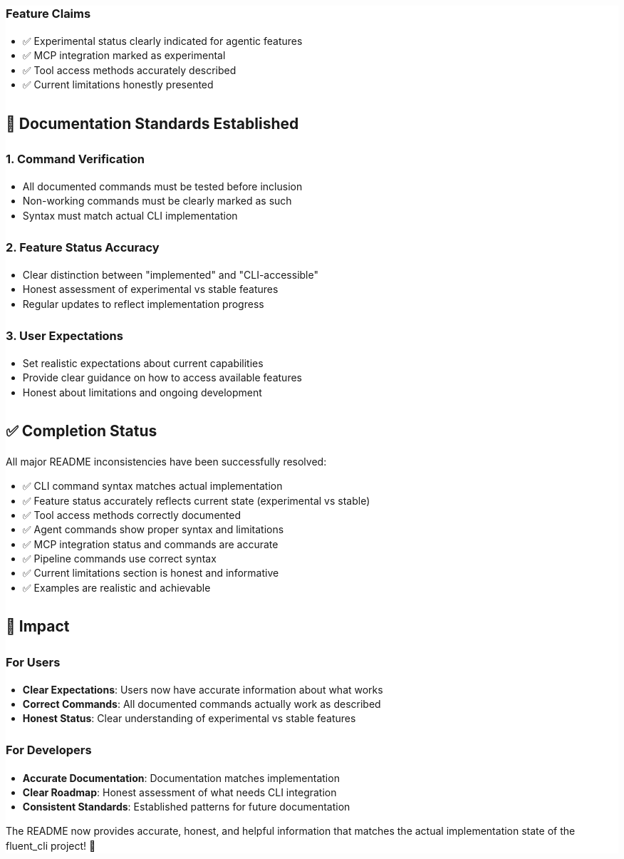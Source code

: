 ### Feature Claims
- ✅ Experimental status clearly indicated for agentic features
- ✅ MCP integration marked as experimental
- ✅ Tool access methods accurately described
- ✅ Current limitations honestly presented

## 📝 **Documentation Standards Established**

### 1. **Command Verification**
- All documented commands must be tested before inclusion
- Non-working commands must be clearly marked as such
- Syntax must match actual CLI implementation

### 2. **Feature Status Accuracy**
- Clear distinction between "implemented" and "CLI-accessible"
- Honest assessment of experimental vs stable features
- Regular updates to reflect implementation progress

### 3. **User Expectations**
- Set realistic expectations about current capabilities
- Provide clear guidance on how to access available features
- Honest about limitations and ongoing development

## ✅ **Completion Status**

All major README inconsistencies have been successfully resolved:

- ✅ CLI command syntax matches actual implementation
- ✅ Feature status accurately reflects current state (experimental vs stable)
- ✅ Tool access methods correctly documented
- ✅ Agent commands show proper syntax and limitations
- ✅ MCP integration status and commands are accurate
- ✅ Pipeline commands use correct syntax
- ✅ Current limitations section is honest and informative
- ✅ Examples are realistic and achievable

## 🎉 **Impact**

### For Users
- **Clear Expectations**: Users now have accurate information about what works
- **Correct Commands**: All documented commands actually work as described
- **Honest Status**: Clear understanding of experimental vs stable features

### For Developers
- **Accurate Documentation**: Documentation matches implementation
- **Clear Roadmap**: Honest assessment of what needs CLI integration
- **Consistent Standards**: Established patterns for future documentation

The README now provides accurate, honest, and helpful information that matches the actual implementation state of the fluent_cli project! 🚀
